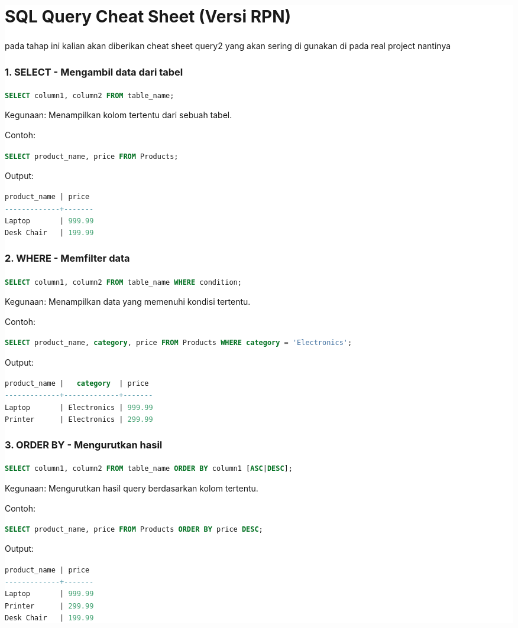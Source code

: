 # SQL Query Cheat Sheet (Versi RPN)

pada tahap ini kalian akan diberikan cheat sheet query2 yang akan sering di gunakan di pada real project nantinya

### 1. SELECT - Mengambil data dari tabel

```sql
SELECT column1, column2 FROM table_name;
```
Kegunaan: Menampilkan kolom tertentu dari sebuah tabel.

Contoh: 
```sql
SELECT product_name, price FROM Products;
```
Output:
```sql
product_name | price
-------------+-------
Laptop       | 999.99
Desk Chair   | 199.99
```

### 2. WHERE - Memfilter data

```sql
SELECT column1, column2 FROM table_name WHERE condition;
```
Kegunaan: Menampilkan data yang memenuhi kondisi tertentu.

Contoh:
```sql
SELECT product_name, category, price FROM Products WHERE category = 'Electronics';
```
Output:
```sql
product_name |   category  | price 
-------------+-------------+-------
Laptop       | Electronics | 999.99
Printer      | Electronics | 299.99
```

### 3. ORDER BY - Mengurutkan hasil

```sql
SELECT column1, column2 FROM table_name ORDER BY column1 [ASC|DESC];
```
Kegunaan: Mengurutkan hasil query berdasarkan kolom tertentu.

Contoh:
```sql
SELECT product_name, price FROM Products ORDER BY price DESC;
```
Output:
```sql
product_name | price
-------------+-------
Laptop       | 999.99
Printer      | 299.99
Desk Chair   | 199.99
```
